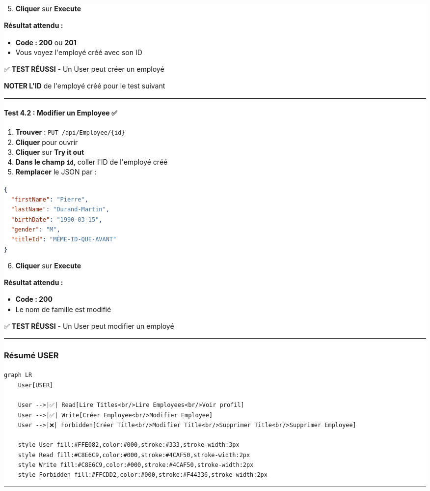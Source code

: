 5. **Cliquer** sur **Execute**

**Résultat attendu :**
- **Code : 200** ou **201**
- Vous voyez l'employé créé avec son ID

✅ **TEST RÉUSSI** - Un User peut créer un employé

**NOTER L'ID** de l'employé créé pour le test suivant

---

#### Test 4.2 : Modifier un Employee ✅

1. **Trouver** : `PUT /api/Employee/{id}`
2. **Cliquer** pour ouvrir
3. **Cliquer** sur **Try it out**
4. **Dans le champ `id`**, coller l'ID de l'employé créé
5. **Remplacer** le JSON par :

```json
{
  "firstName": "Pierre",
  "lastName": "Durand-Martin",
  "birthDate": "1990-03-15",
  "gender": "M",
  "titleId": "MÊME-ID-QUE-AVANT"
}
```

6. **Cliquer** sur **Execute**

**Résultat attendu :**
- **Code : 200**
- Le nom de famille est modifié

✅ **TEST RÉUSSI** - Un User peut modifier un employé

---

### Résumé USER

```mermaid
graph LR
    User[USER]
    
    User -->|✅| Read[Lire Titles<br/>Lire Employees<br/>Voir profil]
    User -->|✅| Write[Créer Employee<br/>Modifier Employee]
    User -->|❌| Forbidden[Créer Title<br/>Modifier Title<br/>Supprimer Title<br/>Supprimer Employee]
    
    style User fill:#FFE082,color:#000,stroke:#333,stroke-width:3px
    style Read fill:#C8E6C9,color:#000,stroke:#4CAF50,stroke-width:2px
    style Write fill:#C8E6C9,color:#000,stroke:#4CAF50,stroke-width:2px
    style Forbidden fill:#FFCDD2,color:#000,stroke:#F44336,stroke-width:2px
```

---
